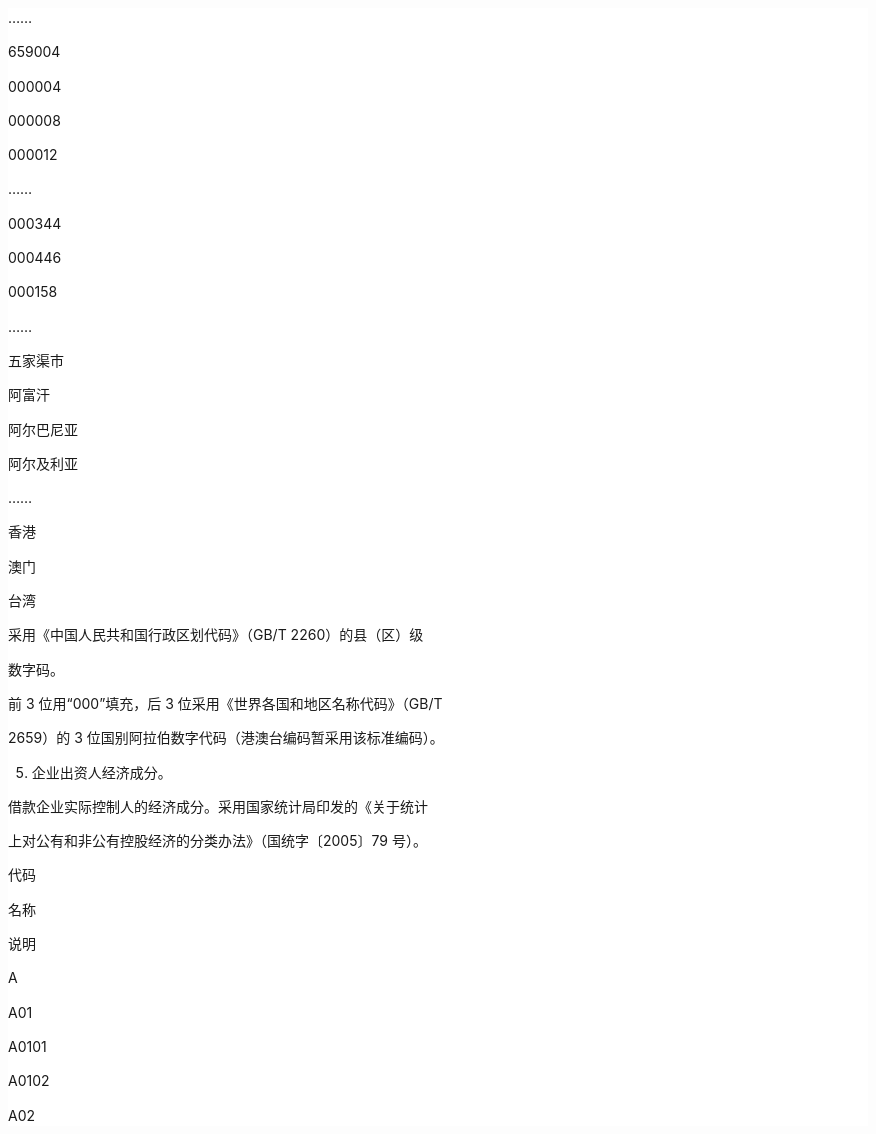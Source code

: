 ……

659004

000004

000008

000012

……

000344

000446

000158

……

五家渠市

阿富汗

阿尔巴尼亚

阿尔及利亚

……

香港

澳门

台湾

采用《中国人民共和国行政区划代码》（GB/T 2260）的县（区）级

数字码。

前 3 位用“000”填充，后 3 位采用《世界各国和地区名称代码》（GB/T

2659）的 3 位国别阿拉伯数字代码（港澳台编码暂采用该标准编码）。

5. 企业出资人经济成分。

借款企业实际控制人的经济成分。采用国家统计局印发的《关于统计

上对公有和非公有控股经济的分类办法》（国统字〔2005〕79 号）。

代码

名称

说明

A

A01

A0101

A0102

A02
